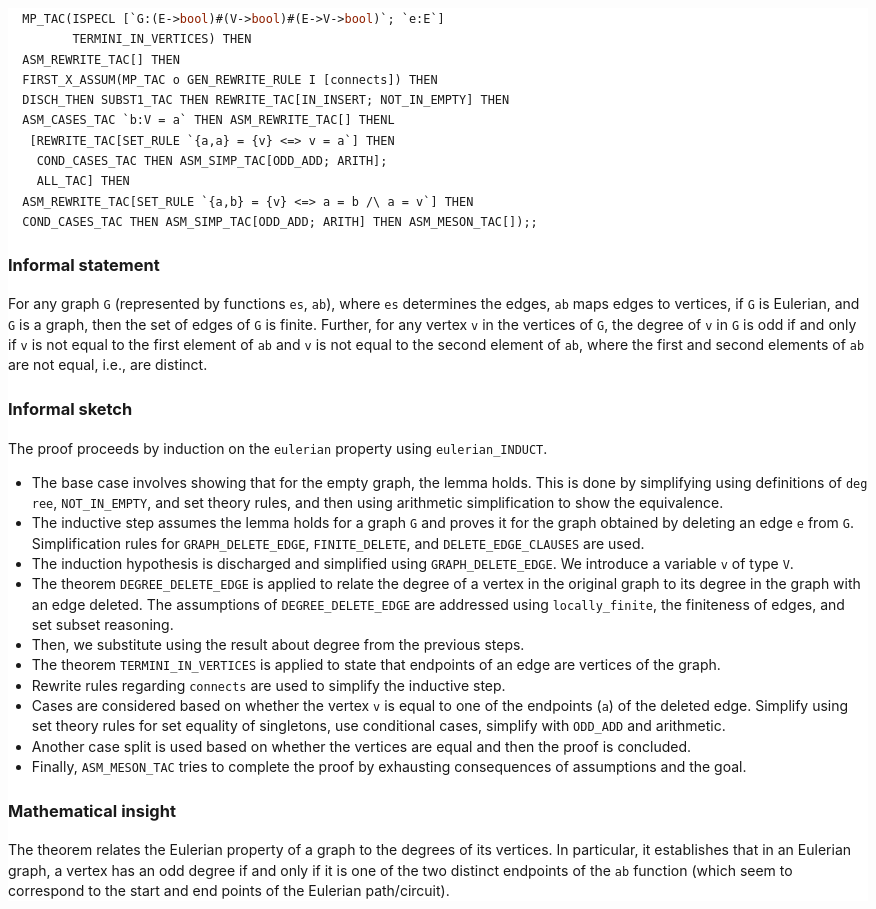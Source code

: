 ```ocaml
  MP_TAC(ISPECL [`G:(E->bool)#(V->bool)#(E->V->bool)`; `e:E`]
         TERMINI_IN_VERTICES) THEN
  ASM_REWRITE_TAC[] THEN
  FIRST_X_ASSUM(MP_TAC o GEN_REWRITE_RULE I [connects]) THEN
  DISCH_THEN SUBST1_TAC THEN REWRITE_TAC[IN_INSERT; NOT_IN_EMPTY] THEN
  ASM_CASES_TAC `b:V = a` THEN ASM_REWRITE_TAC[] THENL
   [REWRITE_TAC[SET_RULE `{a,a} = {v} <=> v = a`] THEN
    COND_CASES_TAC THEN ASM_SIMP_TAC[ODD_ADD; ARITH];
    ALL_TAC] THEN
  ASM_REWRITE_TAC[SET_RULE `{a,b} = {v} <=> a = b /\ a = v`] THEN
  COND_CASES_TAC THEN ASM_SIMP_TAC[ODD_ADD; ARITH] THEN ASM_MESON_TAC[]);;
```

### Informal statement
For any graph `G` (represented by functions `es`, `ab`), where `es` determines the edges, `ab` maps edges to vertices, if `G` is Eulerian, and `G` is a graph, then the set of edges of `G` is finite. Further, for any vertex `v` in the vertices of `G`, the degree of `v` in `G` is odd if and only if `v` is not equal to the first element of `ab` and `v` is not equal to the second element of `ab`, where the first and second elements of `ab` are not equal, i.e., are distinct.

### Informal sketch
The proof proceeds by induction on the `eulerian` property using `eulerian_INDUCT`.

- The base case involves showing that for the empty graph, the lemma holds. This is done by simplifying using definitions of `degree`, `NOT_IN_EMPTY`, and set theory rules, and then using arithmetic simplification to show the equivalence.
- The inductive step assumes the lemma holds for a graph `G` and proves it for the graph obtained by deleting an edge `e` from `G`. Simplification rules for `GRAPH_DELETE_EDGE`, `FINITE_DELETE`, and `DELETE_EDGE_CLAUSES` are used.
- The induction hypothesis is discharged and simplified using `GRAPH_DELETE_EDGE`. We introduce a variable `v` of type `V`.
- The theorem `DEGREE_DELETE_EDGE` is applied to relate the degree of a vertex in the original graph to its degree in the graph with an edge deleted. The assumptions of `DEGREE_DELETE_EDGE` are addressed using `locally_finite`, the finiteness of edges, and set subset reasoning.
- Then, we substitute using the result about degree from the previous steps.
- The theorem `TERMINI_IN_VERTICES` is applied to state that endpoints of an edge are vertices of the graph.
- Rewrite rules regarding `connects` are used to simplify the inductive step.
- Cases are considered based on whether the vertex `v` is equal to one of the endpoints (`a`) of the deleted edge. Simplify using set theory rules for set equality of singletons, use conditional cases, simplify with `ODD_ADD` and arithmetic.
- Another case split is used based on whether the vertices are equal and then the proof is concluded.
- Finally, `ASM_MESON_TAC` tries to complete the proof by exhausting consequences of assumptions and the goal.

### Mathematical insight
The theorem relates the Eulerian property of a graph to the degrees of its vertices. In particular, it establishes that in an Eulerian graph, a vertex has an odd degree if and only if it is one of the two distinct endpoints of the `ab` function (which seem to correspond to the start and end points of the Eulerian path/circuit).
